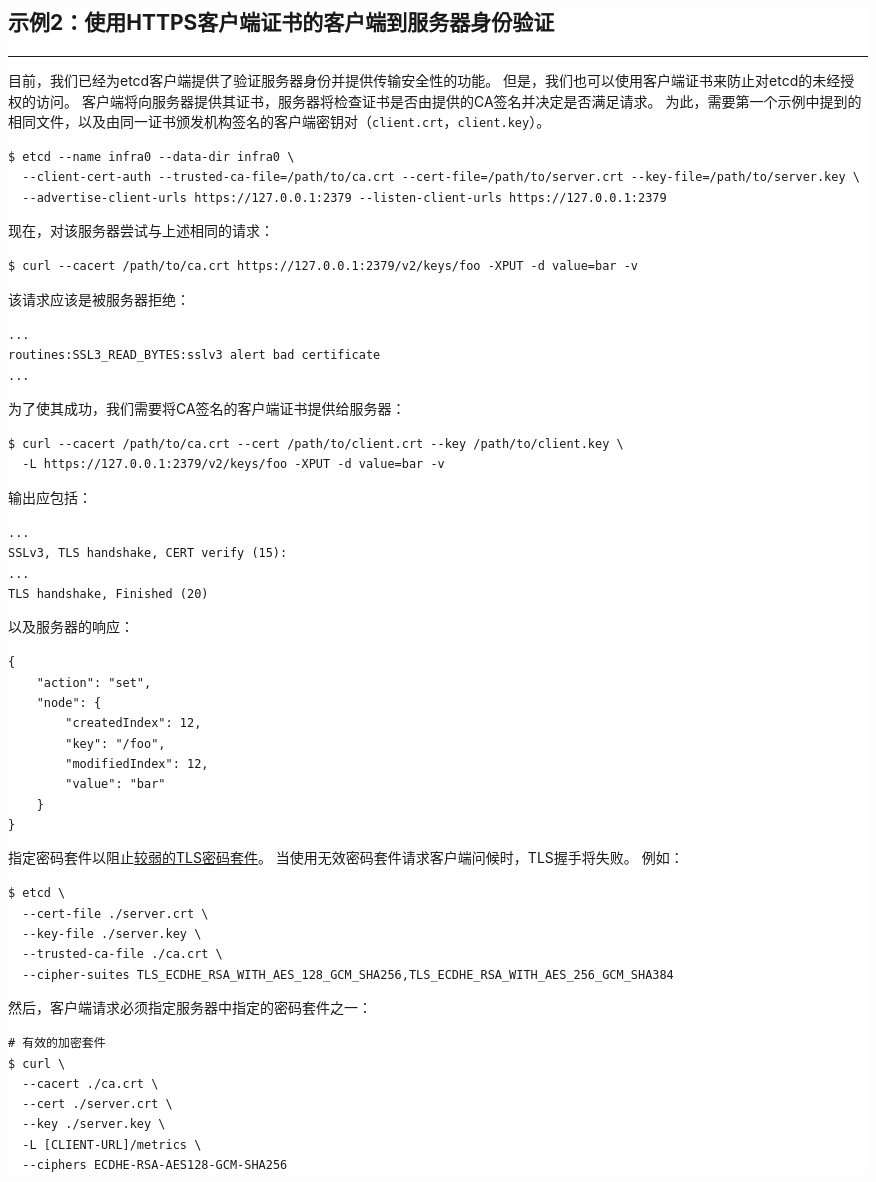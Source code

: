## 示例2：使用HTTPS客户端证书的客户端到服务器身份验证
* * *
目前，我们已经为etcd客户端提供了验证服务器身份并提供传输安全性的功能。 但是，我们也可以使用客户端证书来防止对etcd的未经授权的访问。
客户端将向服务器提供其证书，服务器将检查证书是否由提供的CA签名并决定是否满足请求。
为此，需要第一个示例中提到的相同文件，以及由同一证书颁发机构签名的客户端密钥对（`client.crt`，`client.key`）。
```
$ etcd --name infra0 --data-dir infra0 \
  --client-cert-auth --trusted-ca-file=/path/to/ca.crt --cert-file=/path/to/server.crt --key-file=/path/to/server.key \
  --advertise-client-urls https://127.0.0.1:2379 --listen-client-urls https://127.0.0.1:2379
```
现在，对该服务器尝试与上述相同的请求：
```
$ curl --cacert /path/to/ca.crt https://127.0.0.1:2379/v2/keys/foo -XPUT -d value=bar -v
```
该请求应该是被服务器拒绝：
```
...
routines:SSL3_READ_BYTES:sslv3 alert bad certificate
...
```
为了使其成功，我们需要将CA签名的客户端证书提供给服务器：
```
$ curl --cacert /path/to/ca.crt --cert /path/to/client.crt --key /path/to/client.key \
  -L https://127.0.0.1:2379/v2/keys/foo -XPUT -d value=bar -v
```
输出应包括：
```
...
SSLv3, TLS handshake, CERT verify (15):
...
TLS handshake, Finished (20)
```
以及服务器的响应：
```
{
    "action": "set",
    "node": {
        "createdIndex": 12,
        "key": "/foo",
        "modifiedIndex": 12,
        "value": "bar"
    }
}
```
指定密码套件以阻止[较弱的TLS密码套件](https://github.com/etcd-io/etcd/issues/8320)。
当使用无效密码套件请求客户端问候时，TLS握手将失败。
例如：
```
$ etcd \
  --cert-file ./server.crt \
  --key-file ./server.key \
  --trusted-ca-file ./ca.crt \
  --cipher-suites TLS_ECDHE_RSA_WITH_AES_128_GCM_SHA256,TLS_ECDHE_RSA_WITH_AES_256_GCM_SHA384
```
然后，客户端请求必须指定服务器中指定的密码套件之一：
```
# 有效的加密套件
$ curl \
  --cacert ./ca.crt \
  --cert ./server.crt \
  --key ./server.key \
  -L [CLIENT-URL]/metrics \
  --ciphers ECDHE-RSA-AES128-GCM-SHA256

```